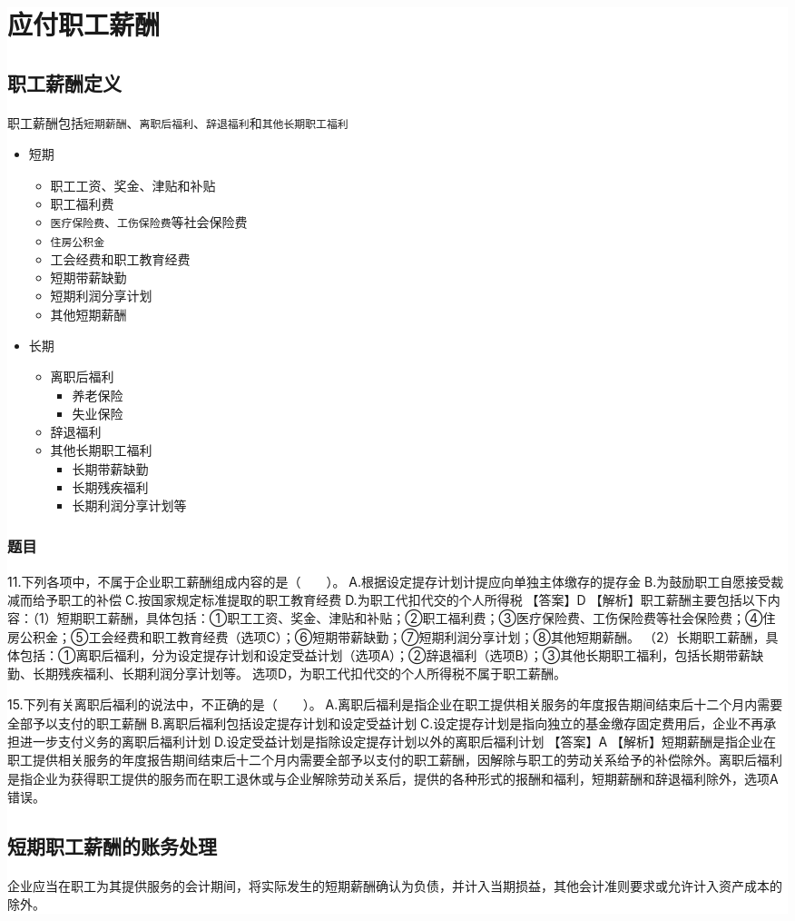 # 应付职工薪酬


## 职工薪酬定义

职工薪酬包括`短期薪酬`、`离职后福利`、`辞退福利`和`其他长期职工福利`

- 短期
    - 职工工资、奖金、津贴和补贴
    - 职工福利费
    - `医疗保险费`、`工伤保险费`等社会保险费
    - `住房公积金`
    - 工会经费和职工教育经费
    - 短期带薪缺勤
    - 短期利润分享计划
    - 其他短期薪酬

- 长期
    - 离职后福利
        - 养老保险
        - 失业保险
    - 辞退福利
    - 其他长期职工福利
        - 长期带薪缺勤
        - 长期残疾福利
        - 长期利润分享计划等


### 题目
11.下列各项中，不属于企业职工薪酬组成内容的是（　　）。
A.根据设定提存计划计提应向单独主体缴存的提存金
B.为鼓励职工自愿接受裁减而给予职工的补偿
C.按国家规定标准提取的职工教育经费
D.为职工代扣代交的个人所得税
【答案】D
【解析】职工薪酬主要包括以下内容：（1）短期职工薪酬，具体包括：①职工工资、奖金、津贴和补贴；②职工福利费；③医疗保险费、工伤保险费等社会保险费；④住房公积金；⑤工会经费和职工教育经费（选项C）；⑥短期带薪缺勤；⑦短期利润分享计划；⑧其他短期薪酬。
（2）长期职工薪酬，具体包括：①离职后福利，分为设定提存计划和设定受益计划（选项A）；②辞退福利（选项B）；③其他长期职工福利，包括长期带薪缺勤、长期残疾福利、长期利润分享计划等。
选项D，为职工代扣代交的个人所得税不属于职工薪酬。


15.下列有关离职后福利的说法中，不正确的是（　　）。
A.离职后福利是指企业在职工提供相关服务的年度报告期间结束后十二个月内需要全部予以支付的职工薪酬
B.离职后福利包括设定提存计划和设定受益计划
C.设定提存计划是指向独立的基金缴存固定费用后，企业不再承担进一步支付义务的离职后福利计划
D.设定受益计划是指除设定提存计划以外的离职后福利计划
【答案】A
【解析】短期薪酬是指企业在职工提供相关服务的年度报告期间结束后十二个月内需要全部予以支付的职工薪酬，因解除与职工的劳动关系给予的补偿除外。离职后福利是指企业为获得职工提供的服务而在职工退休或与企业解除劳动关系后，提供的各种形式的报酬和福利，短期薪酬和辞退福利除外，选项A错误。



## 短期职工薪酬的账务处理
企业应当在职工为其提供服务的会计期间，将实际发生的短期薪酬确认为负债，并计入当期损益，其他会计准则要求或允许计入资产成本的除外。
